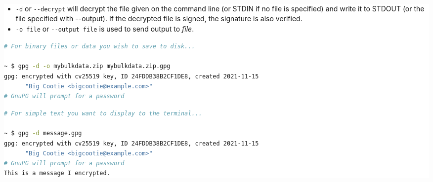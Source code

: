 - `-d` or `--decrypt` will decrypt the file given on the command line (or STDIN if no file is specified) and write it to STDOUT (or the file specified with --output). If the decrypted file is signed, the signature is also  verified.
- `-o file` or `--output file` is used to send output to *file*.

```bash
# For binary files or data you wish to save to disk...

~ $ gpg -d -o mybulkdata.zip mybulkdata.zip.gpg
gpg: encrypted with cv25519 key, ID 24FDDB38B2CF1DE8, created 2021-11-15
      "Big Cootie <bigcootie@example.com>"
# GnuPG will prompt for a password
```
```bash
# For simple text you want to display to the terminal...

~ $ gpg -d message.gpg
gpg: encrypted with cv25519 key, ID 24FDDB38B2CF1DE8, created 2021-11-15
      "Big Cootie <bigcootie@example.com>"
# GnuPG will prompt for a password
This is a message I encrypted.
```
